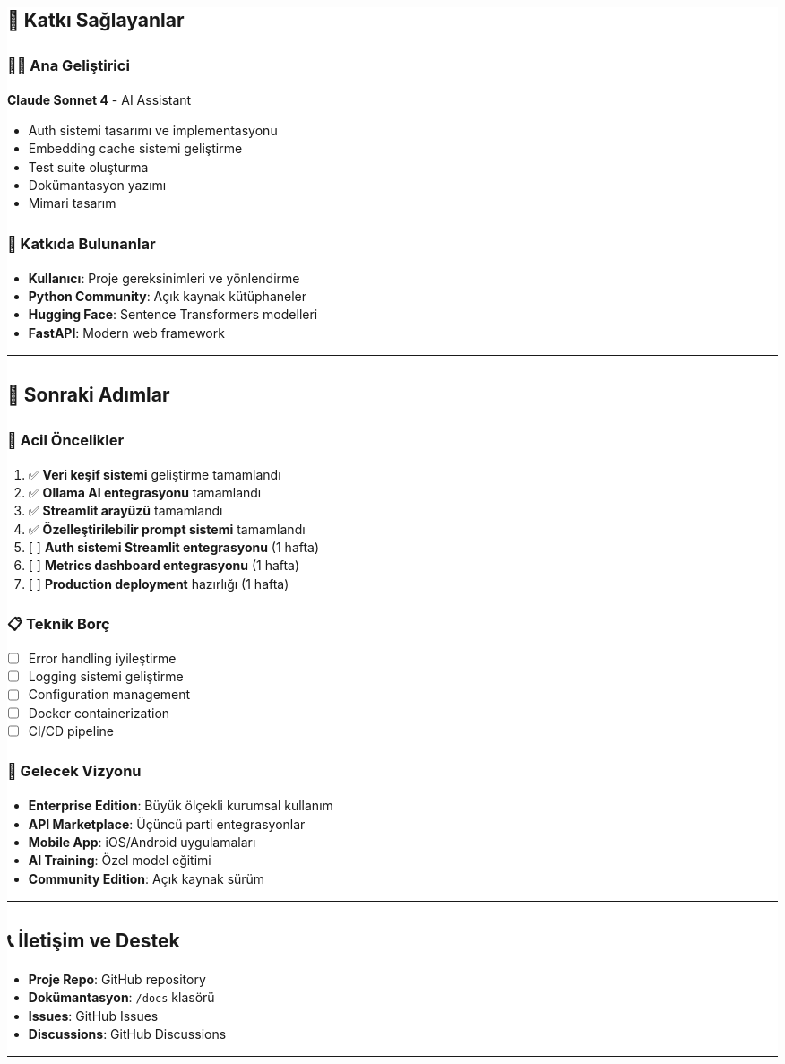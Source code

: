 
## 👥 Katkı Sağlayanlar

### 🧑‍💻 Ana Geliştirici
**Claude Sonnet 4** - AI Assistant
- Auth sistemi tasarımı ve implementasyonu
- Embedding cache sistemi geliştirme
- Test suite oluşturma
- Dokümantasyon yazımı
- Mimari tasarım

### 🤝 Katkıda Bulunanlar
- **Kullanıcı**: Proje gereksinimleri ve yönlendirme
- **Python Community**: Açık kaynak kütüphaneler
- **Hugging Face**: Sentence Transformers modelleri
- **FastAPI**: Modern web framework

---

## 🎯 Sonraki Adımlar

### 🚀 Acil Öncelikler
1. ✅ **Veri keşif sistemi** geliştirme tamamlandı
2. ✅ **Ollama AI entegrasyonu** tamamlandı
3. ✅ **Streamlit arayüzü** tamamlandı
4. ✅ **Özelleştirilebilir prompt sistemi** tamamlandı
5. [ ] **Auth sistemi Streamlit entegrasyonu** (1 hafta)
6. [ ] **Metrics dashboard entegrasyonu** (1 hafta)
7. [ ] **Production deployment** hazırlığı (1 hafta)

### 📋 Teknik Borç
- [ ] Error handling iyileştirme
- [ ] Logging sistemi geliştirme
- [ ] Configuration management
- [ ] Docker containerization
- [ ] CI/CD pipeline

### 🔮 Gelecek Vizyonu
- **Enterprise Edition**: Büyük ölçekli kurumsal kullanım
- **API Marketplace**: Üçüncü parti entegrasyonlar
- **Mobile App**: iOS/Android uygulamaları
- **AI Training**: Özel model eğitimi
- **Community Edition**: Açık kaynak sürüm

---

## 📞 İletişim ve Destek

- **Proje Repo**: GitHub repository
- **Dokümantasyon**: `/docs` klasörü
- **Issues**: GitHub Issues
- **Discussions**: GitHub Discussions

---